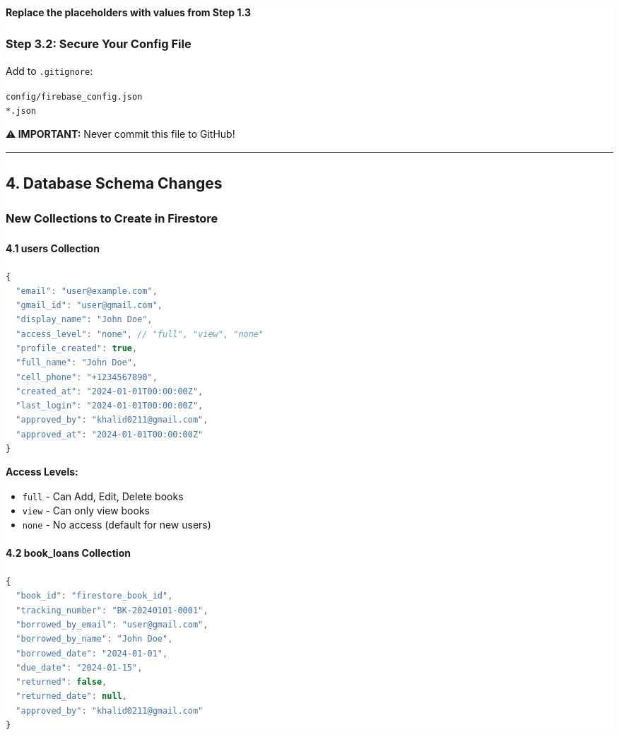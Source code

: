 **Replace the placeholders with values from Step 1.3**

### Step 3.2: Secure Your Config File

Add to `.gitignore`:
```
config/firebase_config.json
*.json
```

**⚠️ IMPORTANT:** Never commit this file to GitHub!

---

## 4. Database Schema Changes

### New Collections to Create in Firestore

#### 4.1 **users** Collection
```javascript
{
  "email": "user@example.com",
  "gmail_id": "user@gmail.com",
  "display_name": "John Doe",
  "access_level": "none", // "full", "view", "none"
  "profile_created": true,
  "full_name": "John Doe",
  "cell_phone": "+1234567890",
  "created_at": "2024-01-01T00:00:00Z",
  "last_login": "2024-01-01T00:00:00Z",
  "approved_by": "khalid0211@gmail.com",
  "approved_at": "2024-01-01T00:00:00Z"
}
```

**Access Levels:**
- `full` - Can Add, Edit, Delete books
- `view` - Can only view books
- `none` - No access (default for new users)

#### 4.2 **book_loans** Collection
```javascript
{
  "book_id": "firestore_book_id",
  "tracking_number": "BK-20240101-0001",
  "borrowed_by_email": "user@gmail.com",
  "borrowed_by_name": "John Doe",
  "borrowed_date": "2024-01-01",
  "due_date": "2024-01-15",
  "returned": false,
  "returned_date": null,
  "approved_by": "khalid0211@gmail.com"
}
```
